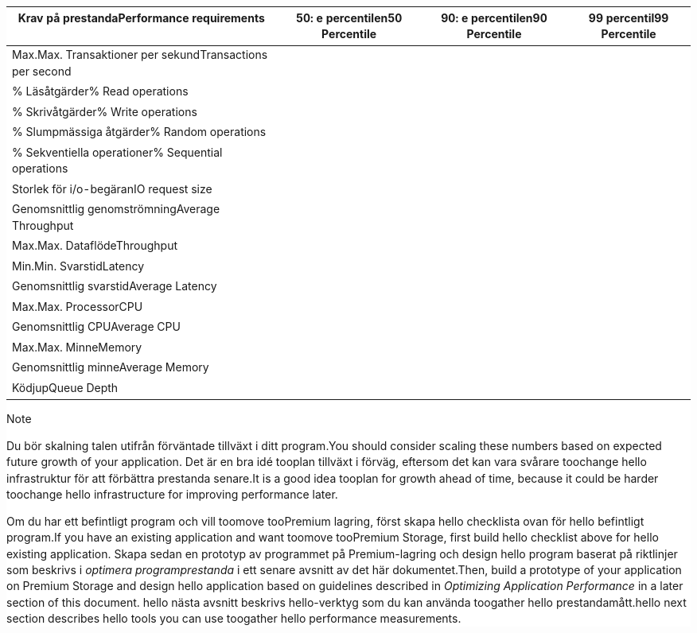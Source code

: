 | <span data-ttu-id="fd45c-183">**Krav på prestanda**</span><span class="sxs-lookup"><span data-stu-id="fd45c-183">**Performance requirements**</span></span> | <span data-ttu-id="fd45c-184">**50: e percentilen**</span><span class="sxs-lookup"><span data-stu-id="fd45c-184">**50 Percentile**</span></span> | <span data-ttu-id="fd45c-185">**90: e percentilen**</span><span class="sxs-lookup"><span data-stu-id="fd45c-185">**90 Percentile**</span></span> | <span data-ttu-id="fd45c-186">**99 percentil**</span><span class="sxs-lookup"><span data-stu-id="fd45c-186">**99  Percentile**</span></span> |
| --- | --- | --- | --- |
| <span data-ttu-id="fd45c-187">Max.</span><span class="sxs-lookup"><span data-stu-id="fd45c-187">Max.</span></span> <span data-ttu-id="fd45c-188">Transaktioner per sekund</span><span class="sxs-lookup"><span data-stu-id="fd45c-188">Transactions per second</span></span> | | | |
| <span data-ttu-id="fd45c-189">% Läsåtgärder</span><span class="sxs-lookup"><span data-stu-id="fd45c-189">% Read operations</span></span> | | | |
| <span data-ttu-id="fd45c-190">% Skrivåtgärder</span><span class="sxs-lookup"><span data-stu-id="fd45c-190">% Write operations</span></span> | | | |
| <span data-ttu-id="fd45c-191">% Slumpmässiga åtgärder</span><span class="sxs-lookup"><span data-stu-id="fd45c-191">% Random operations</span></span> | | | |
| <span data-ttu-id="fd45c-192">% Sekventiella operationer</span><span class="sxs-lookup"><span data-stu-id="fd45c-192">% Sequential operations</span></span> | | | |
| <span data-ttu-id="fd45c-193">Storlek för i/o-begäran</span><span class="sxs-lookup"><span data-stu-id="fd45c-193">IO request size</span></span> | | | |
| <span data-ttu-id="fd45c-194">Genomsnittlig genomströmning</span><span class="sxs-lookup"><span data-stu-id="fd45c-194">Average Throughput</span></span> | | | |
| <span data-ttu-id="fd45c-195">Max.</span><span class="sxs-lookup"><span data-stu-id="fd45c-195">Max.</span></span> <span data-ttu-id="fd45c-196">Dataflöde</span><span class="sxs-lookup"><span data-stu-id="fd45c-196">Throughput</span></span> | | | |
| <span data-ttu-id="fd45c-197">Min.</span><span class="sxs-lookup"><span data-stu-id="fd45c-197">Min.</span></span> <span data-ttu-id="fd45c-198">Svarstid</span><span class="sxs-lookup"><span data-stu-id="fd45c-198">Latency</span></span> | | | |
| <span data-ttu-id="fd45c-199">Genomsnittlig svarstid</span><span class="sxs-lookup"><span data-stu-id="fd45c-199">Average Latency</span></span> | | | |
| <span data-ttu-id="fd45c-200">Max.</span><span class="sxs-lookup"><span data-stu-id="fd45c-200">Max.</span></span> <span data-ttu-id="fd45c-201">Processor</span><span class="sxs-lookup"><span data-stu-id="fd45c-201">CPU</span></span> | | | |
| <span data-ttu-id="fd45c-202">Genomsnittlig CPU</span><span class="sxs-lookup"><span data-stu-id="fd45c-202">Average CPU</span></span> | | | |
| <span data-ttu-id="fd45c-203">Max.</span><span class="sxs-lookup"><span data-stu-id="fd45c-203">Max.</span></span> <span data-ttu-id="fd45c-204">Minne</span><span class="sxs-lookup"><span data-stu-id="fd45c-204">Memory</span></span> | | | |
| <span data-ttu-id="fd45c-205">Genomsnittlig minne</span><span class="sxs-lookup"><span data-stu-id="fd45c-205">Average Memory</span></span> | | | |
| <span data-ttu-id="fd45c-206">Ködjup</span><span class="sxs-lookup"><span data-stu-id="fd45c-206">Queue Depth</span></span> | | | |

> [!NOTE]
> <span data-ttu-id="fd45c-207">Du bör skalning talen utifrån förväntade tillväxt i ditt program.</span><span class="sxs-lookup"><span data-stu-id="fd45c-207">You should consider scaling these numbers based on expected future growth of your application.</span></span> <span data-ttu-id="fd45c-208">Det är en bra idé tooplan tillväxt i förväg, eftersom det kan vara svårare toochange hello infrastruktur för att förbättra prestanda senare.</span><span class="sxs-lookup"><span data-stu-id="fd45c-208">It is a good idea tooplan for growth ahead of time, because it could be harder toochange hello infrastructure for improving performance later.</span></span>
>
>

<span data-ttu-id="fd45c-209">Om du har ett befintligt program och vill toomove tooPremium lagring, först skapa hello checklista ovan för hello befintligt program.</span><span class="sxs-lookup"><span data-stu-id="fd45c-209">If you have an existing application and want toomove tooPremium Storage, first build hello checklist above for hello existing application.</span></span> <span data-ttu-id="fd45c-210">Skapa sedan en prototyp av programmet på Premium-lagring och design hello program baserat på riktlinjer som beskrivs i *optimera programprestanda* i ett senare avsnitt av det här dokumentet.</span><span class="sxs-lookup"><span data-stu-id="fd45c-210">Then, build a prototype of your application on Premium Storage and design hello application based on guidelines described in *Optimizing Application Performance* in a later section of this document.</span></span> <span data-ttu-id="fd45c-211">hello nästa avsnitt beskrivs hello-verktyg som du kan använda toogather hello prestandamått.</span><span class="sxs-lookup"><span data-stu-id="fd45c-211">hello next section describes hello tools you can use toogather hello performance measurements.</span></span>
